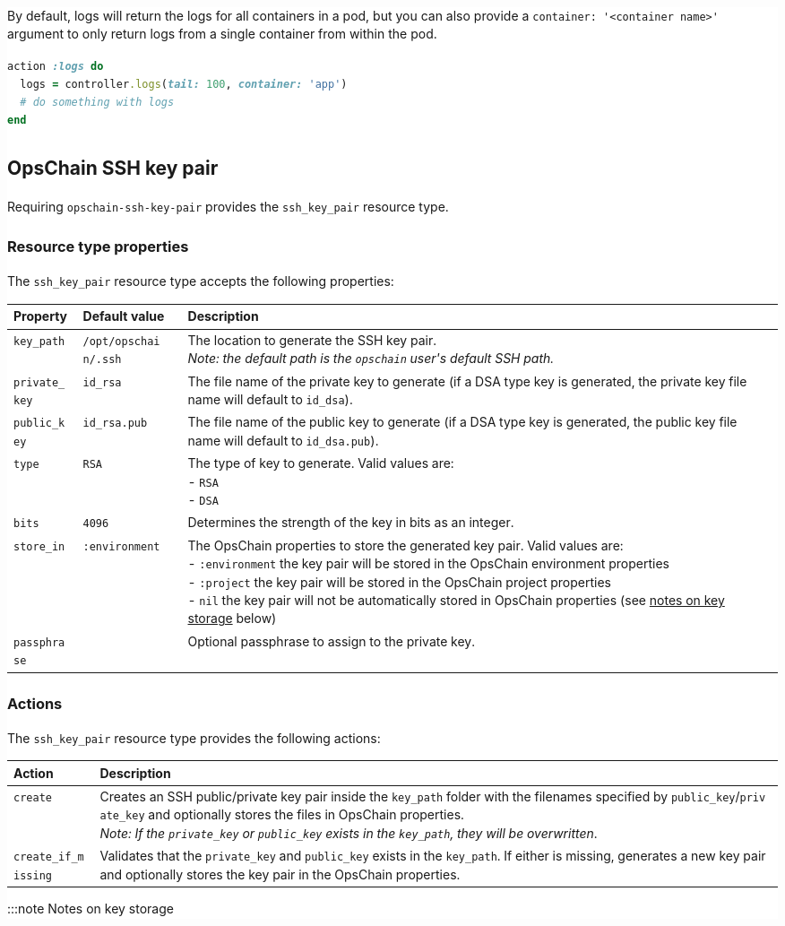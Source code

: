 By default, logs will return the logs for all containers in a pod, but you can also provide a `container: '<container name>'` argument to only return logs from a single container from within the pod.

```ruby
action :logs do
  logs = controller.logs(tail: 100, container: 'app')
  # do something with logs
end
```

## OpsChain SSH key pair

Requiring `opschain-ssh-key-pair` provides the `ssh_key_pair` resource type.

### Resource type properties

The `ssh_key_pair` resource type accepts the following properties:

| Property      | Default value        | Description                                                                                                                                                                                                                                                                                                                                                                                                        |
| :------------ | :------------------- | :----------------------------------------------------------------------------------------------------------------------------------------------------------------------------------------------------------------------------------------------------------------------------------------------------------------------------------------------------------------------------------------------------------------- |
| `key_path`    | `/opt/opschain/.ssh` | The location to generate the SSH key pair. <br/>_Note: the default path is the `opschain` user's default SSH path._                                                                                                                                                                                                                                                                                                |
| `private_key` | `id_rsa`             | The file name of the private key to generate (if a DSA type key is generated, the private key file name will default to `id_dsa`).                                                                                                                                                                                                                                                                                 |
| `public_key`  | `id_rsa.pub`         | The file name of the public key to generate (if a DSA type key is generated, the public key file name will default to `id_dsa.pub`).                                                                                                                                                                                                                                                                               |
| `type`        | `RSA`                | The type of key to generate. Valid values are: <br/> - `RSA` <br/> - `DSA`                                                                                                                                                                                                                                                                                                                                         |
| `bits`        | `4096`               | Determines the strength of the key in bits as an integer.                                                                                                                                                                                                                                                                                                                                                          |
| `store_in`    | `:environment`       | The OpsChain properties to store the generated key pair. Valid values are: <br/> - `:environment` the key pair will be stored in the OpsChain environment properties <br/> - `:project`  the key pair will be stored in the OpsChain project properties <br/> - `nil` the key pair will not be automatically stored in OpsChain properties (see [notes on key storage](#notes-on-key-storage) below)               |
| `passphrase`  |                      | Optional passphrase to assign to the private key.                                                                                                                                                                                                                                                                                                                                                                  |

### Actions

The `ssh_key_pair` resource type provides the following actions:

| Action              | Description                                                                                                                                                                                                                                                                                  |
| :------------------ | :------------------------------------------------------------------------------------------------------------------------------------------------------------------------------------------------------------------------------------------------------------------------------------------- |
| `create`            | Creates an SSH public/private key pair inside the `key_path` folder with the filenames specified by `public_key`/`private_key` and optionally stores the files in OpsChain properties. <br/>_Note: If the `private_key` or `public_key` exists in the `key_path`, they will be overwritten_. |
| `create_if_missing` | Validates that the `private_key` and `public_key` exists in the `key_path`. If either is missing, generates a new key pair and optionally stores the key pair in the OpsChain properties.                                                                                                    |

:::note Notes on key storage